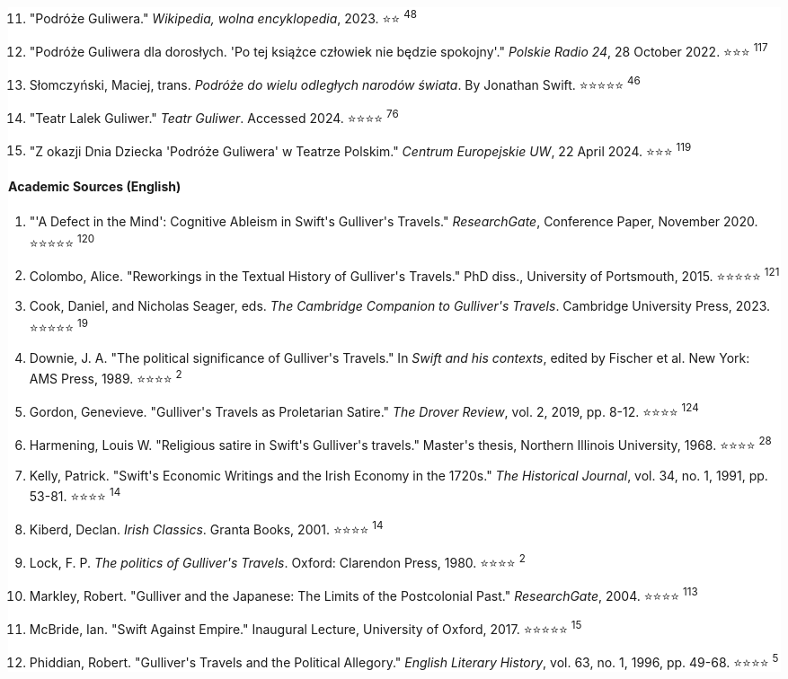 11. "Podróże Guliwera." *Wikipedia, wolna encyklopedia*, 2023. ⭐⭐
    <sup>48</sup>

12. "Podróże Guliwera dla dorosłych. 'Po tej książce człowiek nie będzie
    spokojny'." *Polskie Radio 24*, 28 October 2022. ⭐⭐⭐
    <sup>117</sup>

13. Słomczyński, Maciej, trans. *Podróże do wielu odległych narodów
    świata*. By Jonathan Swift. ⭐⭐⭐⭐⭐ <sup>46</sup>

14. "Teatr Lalek Guliwer." *Teatr Guliwer*. Accessed 2024. ⭐⭐⭐⭐
    <sup>76</sup>

15. "Z okazji Dnia Dziecka 'Podróże Guliwera' w Teatrze Polskim."
    *Centrum Europejskie UW*, 22 April 2024. ⭐⭐⭐ <sup>119</sup>

#### Academic Sources (English)

1.  "'A Defect in the Mind': Cognitive Ableism in Swift's Gulliver's
    Travels." *ResearchGate*, Conference Paper, November 2020.
    ⭐⭐⭐⭐⭐ <sup>120</sup>

2.  Colombo, Alice. "Reworkings in the Textual History of Gulliver's
    Travels." PhD diss., University of Portsmouth, 2015. ⭐⭐⭐⭐⭐
    <sup>121</sup>

3.  Cook, Daniel, and Nicholas Seager, eds. *The Cambridge Companion to
    Gulliver's Travels*. Cambridge University Press, 2023. ⭐⭐⭐⭐⭐
    <sup>19</sup>

4.  Downie, J. A. "The political significance of Gulliver's Travels." In
    *Swift and his contexts*, edited by Fischer et al. New York: AMS
    Press, 1989. ⭐⭐⭐⭐ <sup>2</sup>

5.  Gordon, Genevieve. "Gulliver's Travels as Proletarian Satire." *The
    Drover Review*, vol. 2, 2019, pp. 8-12. ⭐⭐⭐⭐ <sup>124</sup>

6.  Harmening, Louis W. "Religious satire in Swift's Gulliver's
    travels." Master's thesis, Northern Illinois University, 1968.
    ⭐⭐⭐⭐ <sup>28</sup>

7.  Kelly, Patrick. "Swift's Economic Writings and the Irish Economy in
    the 1720s." *The Historical Journal*, vol. 34, no. 1, 1991, pp.
    53-81. ⭐⭐⭐⭐ <sup>14</sup>

8.  Kiberd, Declan. *Irish Classics*. Granta Books, 2001. ⭐⭐⭐⭐
    <sup>14</sup>

9.  Lock, F. P. *The politics of Gulliver's Travels*. Oxford: Clarendon
    Press, 1980. ⭐⭐⭐⭐ <sup>2</sup>

10. Markley, Robert. "Gulliver and the Japanese: The Limits of the
    Postcolonial Past." *ResearchGate*, 2004. ⭐⭐⭐⭐ <sup>113</sup>

11. McBride, Ian. "Swift Against Empire." Inaugural Lecture, University
    of Oxford, 2017. ⭐⭐⭐⭐⭐ <sup>15</sup>

12. Phiddian, Robert. "Gulliver's Travels and the Political Allegory."
    *English Literary History*, vol. 63, no. 1, 1996, pp. 49-68.
    ⭐⭐⭐⭐ <sup>5</sup>

